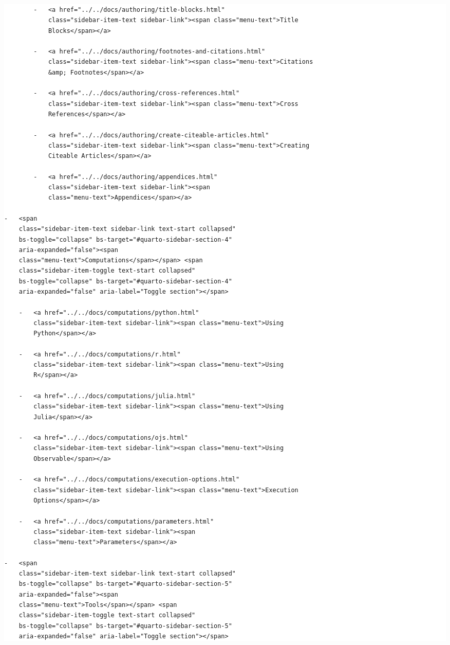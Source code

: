             -   <a href="../../docs/authoring/title-blocks.html"
                class="sidebar-item-text sidebar-link"><span class="menu-text">Title
                Blocks</span></a>

            -   <a href="../../docs/authoring/footnotes-and-citations.html"
                class="sidebar-item-text sidebar-link"><span class="menu-text">Citations
                &amp; Footnotes</span></a>

            -   <a href="../../docs/authoring/cross-references.html"
                class="sidebar-item-text sidebar-link"><span class="menu-text">Cross
                References</span></a>

            -   <a href="../../docs/authoring/create-citeable-articles.html"
                class="sidebar-item-text sidebar-link"><span class="menu-text">Creating
                Citeable Articles</span></a>

            -   <a href="../../docs/authoring/appendices.html"
                class="sidebar-item-text sidebar-link"><span
                class="menu-text">Appendices</span></a>

    -   <span
        class="sidebar-item-text sidebar-link text-start collapsed"
        bs-toggle="collapse" bs-target="#quarto-sidebar-section-4"
        aria-expanded="false"><span
        class="menu-text">Computations</span></span> <span
        class="sidebar-item-toggle text-start collapsed"
        bs-toggle="collapse" bs-target="#quarto-sidebar-section-4"
        aria-expanded="false" aria-label="Toggle section"></span>

        -   <a href="../../docs/computations/python.html"
            class="sidebar-item-text sidebar-link"><span class="menu-text">Using
            Python</span></a>

        -   <a href="../../docs/computations/r.html"
            class="sidebar-item-text sidebar-link"><span class="menu-text">Using
            R</span></a>

        -   <a href="../../docs/computations/julia.html"
            class="sidebar-item-text sidebar-link"><span class="menu-text">Using
            Julia</span></a>

        -   <a href="../../docs/computations/ojs.html"
            class="sidebar-item-text sidebar-link"><span class="menu-text">Using
            Observable</span></a>

        -   <a href="../../docs/computations/execution-options.html"
            class="sidebar-item-text sidebar-link"><span class="menu-text">Execution
            Options</span></a>

        -   <a href="../../docs/computations/parameters.html"
            class="sidebar-item-text sidebar-link"><span
            class="menu-text">Parameters</span></a>

    -   <span
        class="sidebar-item-text sidebar-link text-start collapsed"
        bs-toggle="collapse" bs-target="#quarto-sidebar-section-5"
        aria-expanded="false"><span
        class="menu-text">Tools</span></span> <span
        class="sidebar-item-toggle text-start collapsed"
        bs-toggle="collapse" bs-target="#quarto-sidebar-section-5"
        aria-expanded="false" aria-label="Toggle section"></span>
